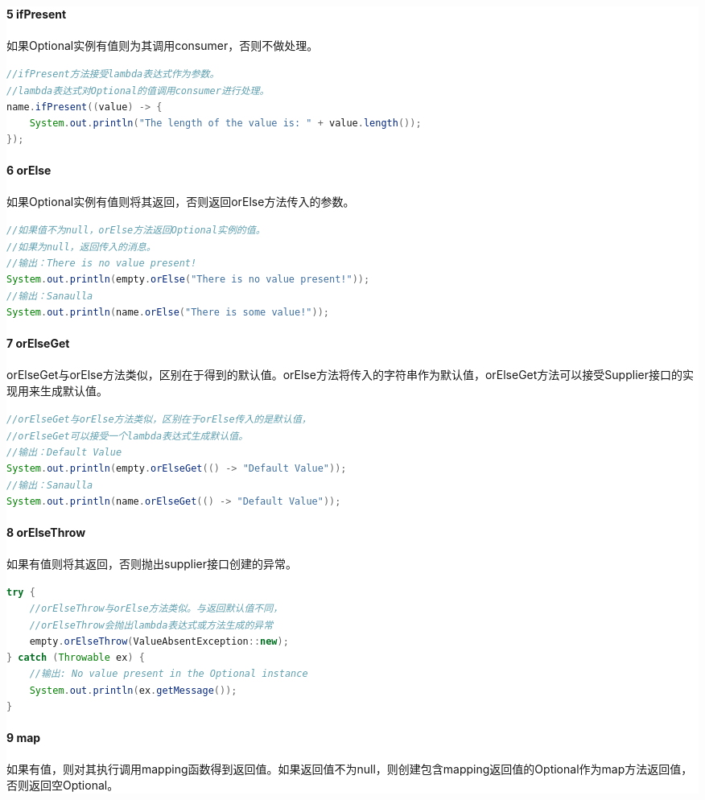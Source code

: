 #### 5 ifPresent

如果Optional实例有值则为其调用consumer，否则不做处理。

```java
//ifPresent方法接受lambda表达式作为参数。
//lambda表达式对Optional的值调用consumer进行处理。
name.ifPresent((value) -> {
    System.out.println("The length of the value is: " + value.length());
});
```

#### 6 orElse

如果Optional实例有值则将其返回，否则返回orElse方法传入的参数。

```java
//如果值不为null，orElse方法返回Optional实例的值。
//如果为null，返回传入的消息。
//输出：There is no value present!
System.out.println(empty.orElse("There is no value present!"));
//输出：Sanaulla
System.out.println(name.orElse("There is some value!"));
```

#### 7 orElseGet

orElseGet与orElse方法类似，区别在于得到的默认值。orElse方法将传入的字符串作为默认值，orElseGet方法可以接受Supplier接口的实现用来生成默认值。

```java
//orElseGet与orElse方法类似，区别在于orElse传入的是默认值，
//orElseGet可以接受一个lambda表达式生成默认值。
//输出：Default Value
System.out.println(empty.orElseGet(() -> "Default Value"));
//输出：Sanaulla
System.out.println(name.orElseGet(() -> "Default Value"));
```

#### 8 orElseThrow

如果有值则将其返回，否则抛出supplier接口创建的异常。

```java
try {
    //orElseThrow与orElse方法类似。与返回默认值不同，
    //orElseThrow会抛出lambda表达式或方法生成的异常 
    empty.orElseThrow(ValueAbsentException::new);
} catch (Throwable ex) {
    //输出: No value present in the Optional instance
    System.out.println(ex.getMessage());
}
```

#### 9 map

如果有值，则对其执行调用mapping函数得到返回值。如果返回值不为null，则创建包含mapping返回值的Optional作为map方法返回值，否则返回空Optional。
